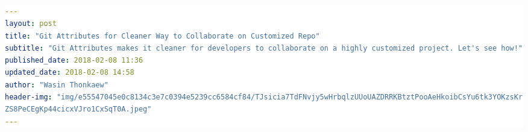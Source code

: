 ```yaml
---
layout: post
title: "Git Attributes for Cleaner Way to Collaborate on Customized Repo"
subtitle: "Git Attributes makes it cleaner for developers to collaborate on a highly customized project. Let's see how!"
published_date: 2018-02-08 11:36
updated_date: 2018-02-08 14:58
author: "Wasin Thonkaew"
header-img: "img/e55547045e0c8134c3e7c0394e5239cc6584cf84/TJsicia7TdFNvjy5wHrbqlzUUoUAZDRRKBtztPooAeHkoibCsYu6tk3YOKzsKrZS8PeCEgKp44cicxVJro1CxSqT0A.jpeg"
---
```

